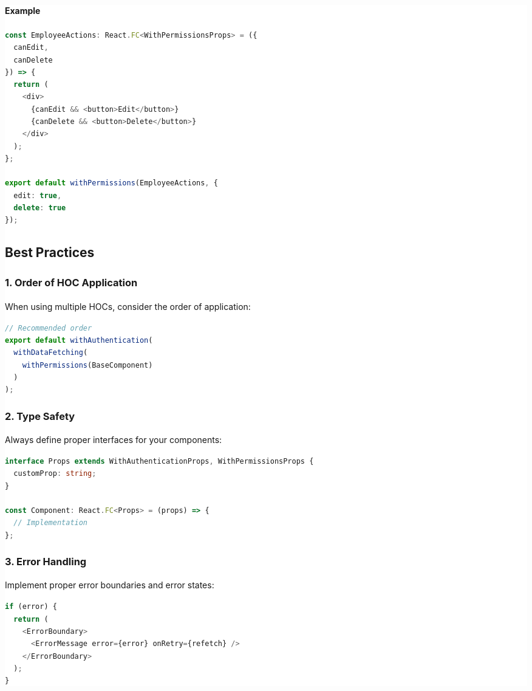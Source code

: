 #### Example
```typescript
const EmployeeActions: React.FC<WithPermissionsProps> = ({ 
  canEdit, 
  canDelete 
}) => {
  return (
    <div>
      {canEdit && <button>Edit</button>}
      {canDelete && <button>Delete</button>}
    </div>
  );
};

export default withPermissions(EmployeeActions, {
  edit: true,
  delete: true
});
```

## Best Practices

### 1. Order of HOC Application
When using multiple HOCs, consider the order of application:
```typescript
// Recommended order
export default withAuthentication(
  withDataFetching(
    withPermissions(BaseComponent)
  )
);
```

### 2. Type Safety
Always define proper interfaces for your components:
```typescript
interface Props extends WithAuthenticationProps, WithPermissionsProps {
  customProp: string;
}

const Component: React.FC<Props> = (props) => {
  // Implementation
};
```

### 3. Error Handling
Implement proper error boundaries and error states:
```typescript
if (error) {
  return (
    <ErrorBoundary>
      <ErrorMessage error={error} onRetry={refetch} />
    </ErrorBoundary>
  );
}
```
